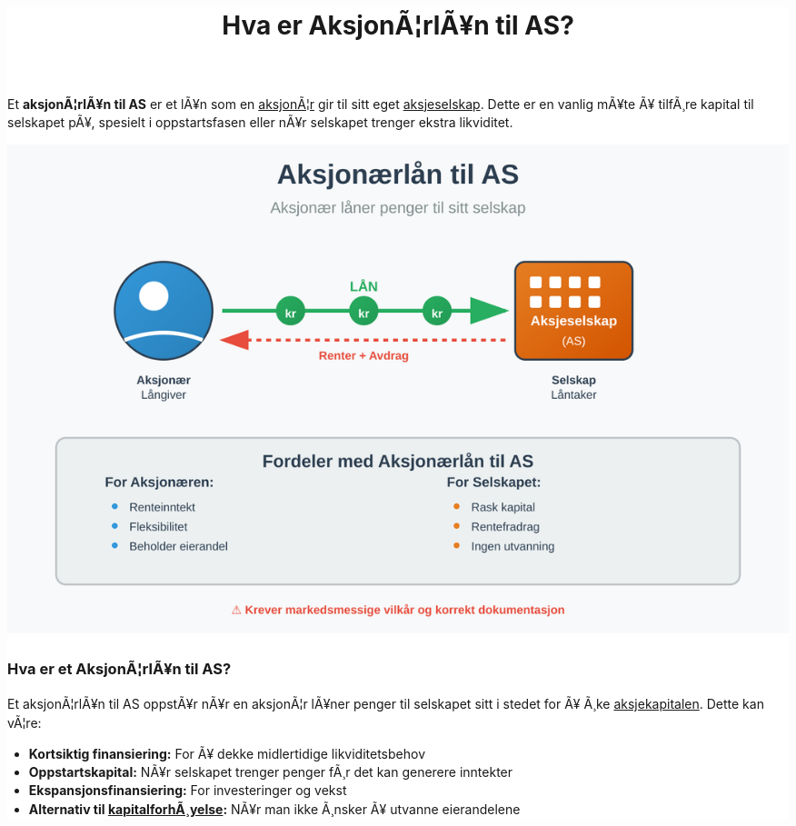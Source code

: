 ﻿---
title: "Hva er AksjonÃ¦rlÃ¥n til AS?"
meta_title: "Hva er AksjonÃ¦rlÃ¥n til AS?"
meta_description: 'Et **aksjonÃ¦rlÃ¥n til AS** er et lÃ¥n som en [aksjonÃ¦r](/blogs/regnskap/hva-er-en-aksjonaer "Hva er en AksjonÃ¦r? En Komplett Guide") gir til sitt eget [aksje...'
slug: hva-er-aksjonaerlan-til-as
type: blog
layout: pages/single
---

Et **aksjonÃ¦rlÃ¥n til AS** er et lÃ¥n som en [aksjonÃ¦r](/blogs/regnskap/hva-er-en-aksjonaer "Hva er en AksjonÃ¦r? En Komplett Guide") gir til sitt eget [aksjeselskap](/blogs/regnskap/hva-er-et-aksjeselskap "Hva er et Aksjeselskap? Komplett Guide til Selskapsformen"). Dette er en vanlig mÃ¥te Ã¥ tilfÃ¸re kapital til selskapet pÃ¥, spesielt i oppstartsfasen eller nÃ¥r selskapet trenger ekstra likviditet.

![Illustrasjon som viser konseptet om aksjonÃ¦rlÃ¥n til AS](hva-er-aksjonaerlan-til-as-image.svg)

### Hva er et AksjonÃ¦rlÃ¥n til AS?

Et aksjonÃ¦rlÃ¥n til AS oppstÃ¥r nÃ¥r en aksjonÃ¦r lÃ¥ner penger til selskapet sitt i stedet for Ã¥ Ã¸ke [aksjekapitalen](/blogs/regnskap/hva-er-aksjekapital "Hva er Aksjekapital? Krav og Forklaring"). Dette kan vÃ¦re:

- **Kortsiktig finansiering:** For Ã¥ dekke midlertidige likviditetsbehov
- **Oppstartskapital:** NÃ¥r selskapet trenger penger fÃ¸r det kan generere inntekter
- **Ekspansjonsfinansiering:** For investeringer og vekst
- **Alternativ til [kapitalforhÃ¸yelse](/blogs/regnskap/kapitalforhoyelse "KapitalforhÃ¸yelse: Metoder og RegnskapsfÃ¸ring"):** NÃ¥r man ikke Ã¸nsker Ã¥ utvanne eierandelene

